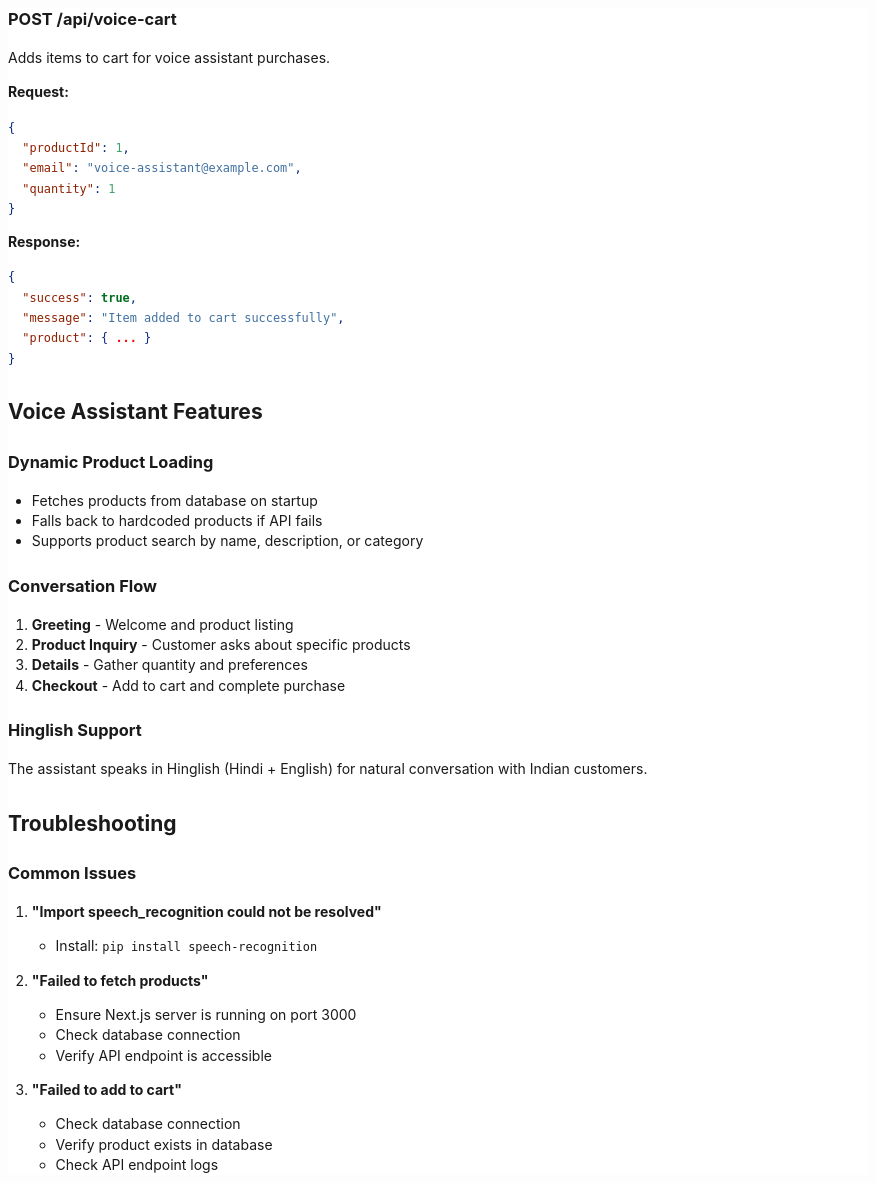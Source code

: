 ### POST /api/voice-cart
Adds items to cart for voice assistant purchases.

**Request:**
```json
{
  "productId": 1,
  "email": "voice-assistant@example.com",
  "quantity": 1
}
```

**Response:**
```json
{
  "success": true,
  "message": "Item added to cart successfully",
  "product": { ... }
}
```

## Voice Assistant Features

### Dynamic Product Loading
- Fetches products from database on startup
- Falls back to hardcoded products if API fails
- Supports product search by name, description, or category

### Conversation Flow
1. **Greeting** - Welcome and product listing
2. **Product Inquiry** - Customer asks about specific products
3. **Details** - Gather quantity and preferences
4. **Checkout** - Add to cart and complete purchase

### Hinglish Support
The assistant speaks in Hinglish (Hindi + English) for natural conversation with Indian customers.

## Troubleshooting

### Common Issues

1. **"Import speech_recognition could not be resolved"**
   - Install: `pip install speech-recognition`

2. **"Failed to fetch products"**
   - Ensure Next.js server is running on port 3000
   - Check database connection
   - Verify API endpoint is accessible

3. **"Failed to add to cart"**
   - Check database connection
   - Verify product exists in database
   - Check API endpoint logs
